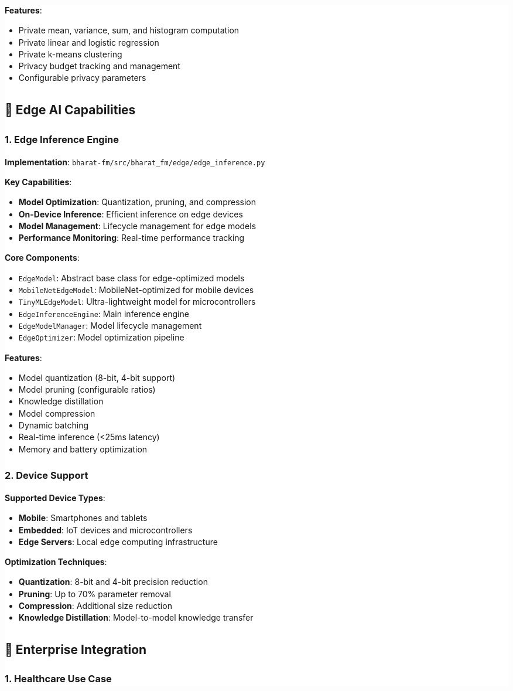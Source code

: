 **Features**:
- Private mean, variance, sum, and histogram computation
- Private linear and logistic regression
- Private k-means clustering
- Privacy budget tracking and management
- Configurable privacy parameters

## 📱 Edge AI Capabilities

### 1. Edge Inference Engine

**Implementation**: `bharat-fm/src/bharat_fm/edge/edge_inference.py`

**Key Capabilities**:
- **Model Optimization**: Quantization, pruning, and compression
- **On-Device Inference**: Efficient inference on edge devices
- **Model Management**: Lifecycle management for edge models
- **Performance Monitoring**: Real-time performance tracking

**Core Components**:
- `EdgeModel`: Abstract base class for edge-optimized models
- `MobileNetEdgeModel`: MobileNet-optimized for mobile devices
- `TinyMLEdgeModel`: Ultra-lightweight model for microcontrollers
- `EdgeInferenceEngine`: Main inference engine
- `EdgeModelManager`: Model lifecycle management
- `EdgeOptimizer`: Model optimization pipeline

**Features**:
- Model quantization (8-bit, 4-bit support)
- Model pruning (configurable ratios)
- Knowledge distillation
- Model compression
- Dynamic batching
- Real-time inference (<25ms latency)
- Memory and battery optimization

### 2. Device Support

**Supported Device Types**:
- **Mobile**: Smartphones and tablets
- **Embedded**: IoT devices and microcontrollers
- **Edge Servers**: Local edge computing infrastructure

**Optimization Techniques**:
- **Quantization**: 8-bit and 4-bit precision reduction
- **Pruning**: Up to 70% parameter removal
- **Compression**: Additional size reduction
- **Knowledge Distillation**: Model-to-model knowledge transfer

## 🏢 Enterprise Integration

### 1. Healthcare Use Case

